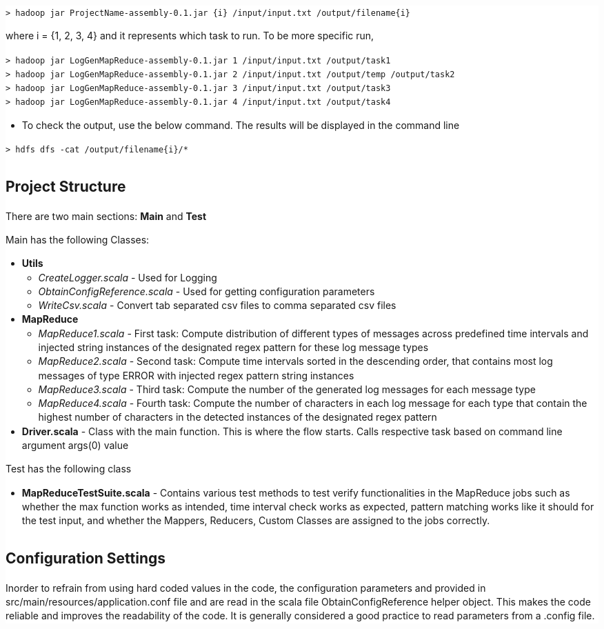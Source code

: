 ```
> hadoop jar ProjectName-assembly-0.1.jar {i} /input/input.txt /output/filename{i}
```
where i = {1, 2, 3, 4} and it represents which task to run. To be more specific run, 
```
> hadoop jar LogGenMapReduce-assembly-0.1.jar 1 /input/input.txt /output/task1
> hadoop jar LogGenMapReduce-assembly-0.1.jar 2 /input/input.txt /output/temp /output/task2
> hadoop jar LogGenMapReduce-assembly-0.1.jar 3 /input/input.txt /output/task3
> hadoop jar LogGenMapReduce-assembly-0.1.jar 4 /input/input.txt /output/task4
```
* To check the output, use the below command. The results will be displayed in the command line
```
> hdfs dfs -cat /output/filename{i}/*
```

## Project Structure

There are two main sections: <b>Main</b> and <b>Test</b>

Main has the following Classes:

* <b>Utils</b>
    * <i>CreateLogger.scala</i> - Used for Logging
    * <i>ObtainConfigReference.scala</i> - Used for getting configuration parameters
    * <i>WriteCsv.scala</i> - Convert tab separated csv files to comma separated csv files
* <b>MapReduce</b>
    * <i>MapReduce1.scala</i> - First task: Compute distribution of different types of messages across predefined time intervals and injected string instances of the designated regex pattern for these log message types
    * <i>MapReduce2.scala</i> - Second task: Compute time intervals sorted in the descending order, that contains most log messages of type ERROR with injected regex pattern string instances
    * <i>MapReduce3.scala</i> - Third task: Compute the number of the generated log messages for each message type
    * <i>MapReduce4.scala</i> - Fourth task: Compute the number of characters in each log message for each type that contain the highest number of characters in the detected instances of the designated regex pattern
* <b>Driver.scala</b> - Class with the main function. This is where the flow starts. Calls respective task based on command line argument args(0) value

Test has the following class

* <b>MapReduceTestSuite.scala</b> - Contains various test methods to test verify functionalities in the MapReduce jobs such as whether the max function works as intended, time interval check works as expected, pattern matching works like it should for the test input, and whether the Mappers, Reducers, Custom Classes are assigned to the jobs correctly.


## Configuration Settings
Inorder to refrain from using hard coded values in the code, the configuration parameters and provided in src/main/resources/application.conf file and are read in the
scala file ObtainConfigReference helper object. This makes the code reliable and improves the readability of the code. It is generally considered a good practice to read parameters from a .config file. 
